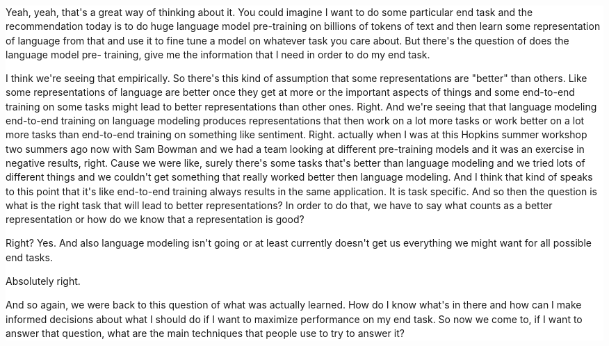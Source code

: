 <Turn speaker="Matt Gardner" timestamp="03:49">

Yeah, yeah, that's a great way of thinking about it. You could imagine I want to do some particular
end task and the recommendation today is to do huge language model pre-training on billions of
tokens of text and then learn some representation of language from that and use it to fine tune a
model on whatever task you care about. But there's the question of does the language model pre-
training, give me the information that I need in order to do my end task.

</Turn>


<Turn speaker="Ellie Pavlick" timestamp="04:16">

I think we're seeing that empirically. So there's this kind of assumption that some representations
are "better" than others. Like some representations of language are better once they get at more or
the important aspects of things and some end-to-end training on some tasks might lead to better
representations than other ones. Right. And we're seeing that that language modeling end-to-end
training on language modeling produces representations that then work on a lot more tasks or work
better on a lot more tasks than end-to-end training on something like sentiment. Right. actually
when I was at this Hopkins summer workshop two summers ago now with Sam Bowman and we had a team
looking at different pre-training models and it was an exercise in negative results, right. Cause we
were like, surely there's some tasks that's better than language modeling and we tried lots of
different things and we couldn't get something that really worked better then language modeling. And
I think that kind of speaks to this point that it's like end-to-end training always results in the
same application. It is task specific. And so then the question is what is the right task that will
lead to better representations? In order to do that, we have to say what counts as a better
representation or how do we know that a representation is good?

</Turn>


<Turn speaker="Matt Gardner" timestamp="05:20">

Right? Yes. And also language modeling isn't going or at least currently doesn't get us everything
we might want for all possible end tasks.

</Turn>


<Turn speaker="Ellie Pavlick" timestamp="05:30">

Absolutely right.

</Turn>


<Turn speaker="Matt Gardner" timestamp="05:30">

And so again, we were back to this question of what was actually learned. How do I know what's in
there and how can I make informed decisions about what I should do if I want to maximize performance
on my end task. So now we come to, if I want to answer that question, what are the main techniques
that people use to try to answer it?

</Turn>


<Turn speaker="Ellie Pavlick" timestamp="05:49">
